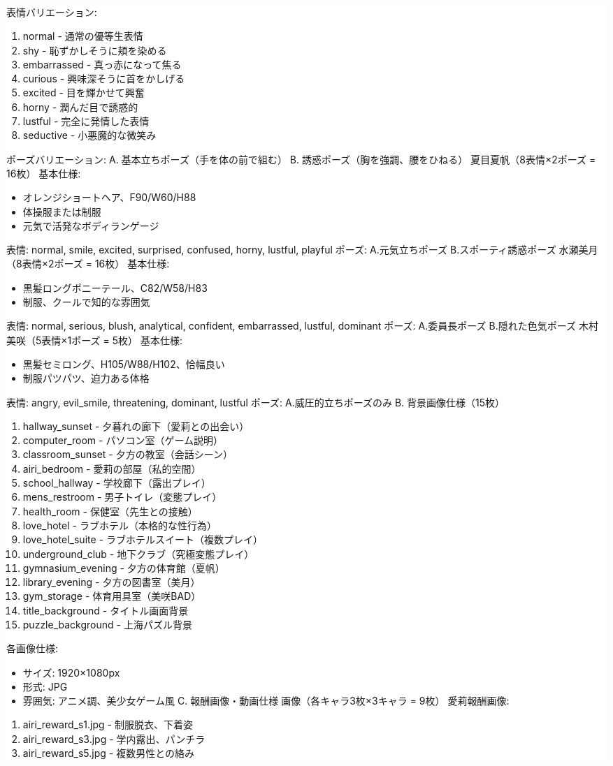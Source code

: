 表情バリエーション:
1. normal - 通常の優等生表情
2. shy - 恥ずかしそうに頬を染める
3. embarrassed - 真っ赤になって焦る
4. curious - 興味深そうに首をかしげる
5. excited - 目を輝かせて興奮
6. horny - 潤んだ目で誘惑的
7. lustful - 完全に発情した表情
8. seductive - 小悪魔的な微笑み

ポーズバリエーション:
A. 基本立ちポーズ（手を体の前で組む）
B. 誘惑ポーズ（胸を強調、腰をひねる）
夏目夏帆（8表情×2ポーズ = 16枚）
基本仕様:
- オレンジショートヘア、F90/W60/H88
- 体操服または制服
- 元気で活発なボディランゲージ

表情: normal, smile, excited, surprised, confused, horny, lustful, playful
ポーズ: A.元気立ちポーズ B.スポーティ誘惑ポーズ
水瀬美月（8表情×2ポーズ = 16枚）
基本仕様:
- 黒髪ロングポニーテール、C82/W58/H83
- 制服、クールで知的な雰囲気

表情: normal, serious, blush, analytical, confident, embarrassed, lustful, dominant
ポーズ: A.委員長ポーズ B.隠れた色気ポーズ
木村美咲（5表情×1ポーズ = 5枚）
基本仕様:
- 黒髪セミロング、H105/W88/H102、恰幅良い
- 制服パツパツ、迫力ある体格

表情: angry, evil_smile, threatening, dominant, lustful
ポーズ: A.威圧的立ちポーズのみ
B. 背景画像仕様（15枚）
1. hallway_sunset - 夕暮れの廊下（愛莉との出会い）
2. computer_room - パソコン室（ゲーム説明）
3. classroom_sunset - 夕方の教室（会話シーン）
4. airi_bedroom - 愛莉の部屋（私的空間）
5. school_hallway - 学校廊下（露出プレイ）
6. mens_restroom - 男子トイレ（変態プレイ）
7. health_room - 保健室（先生との接触）
8. love_hotel - ラブホテル（本格的な性行為）
9. love_hotel_suite - ラブホテルスイート（複数プレイ）
10. underground_club - 地下クラブ（究極変態プレイ）
11. gymnasium_evening - 夕方の体育館（夏帆）
12. library_evening - 夕方の図書室（美月）
13. gym_storage - 体育用具室（美咲BAD）
14. title_background - タイトル画面背景
15. puzzle_background - 上海パズル背景

各画像仕様:
- サイズ: 1920×1080px
- 形式: JPG
- 雰囲気: アニメ調、美少女ゲーム風
C. 報酬画像・動画仕様
画像（各キャラ3枚×3キャラ = 9枚）
愛莉報酬画像:
1. airi_reward_s1.jpg - 制服脱衣、下着姿
2. airi_reward_s3.jpg - 学内露出、パンチラ
3. airi_reward_s5.jpg - 複数男性との絡み
